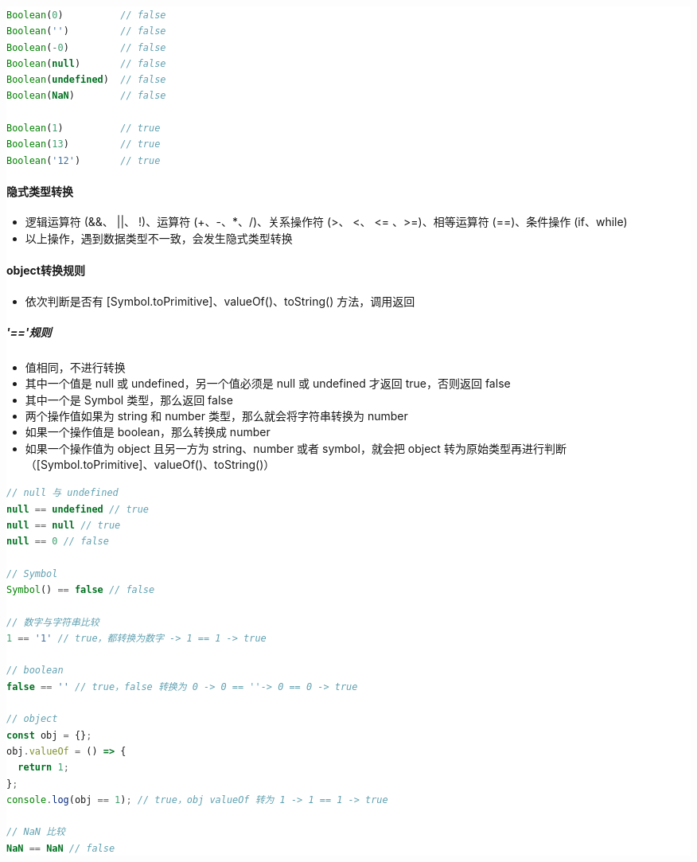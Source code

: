 ```javascript
Boolean(0)          // false
Boolean('')         // false
Boolean(-0)         // false
Boolean(null)       // false
Boolean(undefined)  // false
Boolean(NaN)        // false

Boolean(1)          // true
Boolean(13)         // true
Boolean('12')       // true
```

#### 隐式类型转换

- 逻辑运算符 (&&、 ||、 !)、运算符 (+、-、*、/)、关系操作符 (>、 <、 <= 、>=)、相等运算符 (==)、条件操作 (if、while)
- 以上操作，遇到数据类型不一致，会发生隐式类型转换

#### object转换规则

- 依次判断是否有 [Symbol.toPrimitive]、valueOf()、toString() 方法，调用返回

##### '=='规则

- 值相同，不进行转换
- 其中一个值是 null 或 undefined，另一个值必须是 null 或 undefined 才返回 true，否则返回 false
- 其中一个是 Symbol 类型，那么返回 false
- 两个操作值如果为 string 和 number 类型，那么就会将字符串转换为 number
- 如果一个操作值是 boolean，那么转换成 number
- 如果一个操作值为 object 且另一方为 string、number 或者 symbol，就会把 object 转为原始类型再进行判断（[Symbol.toPrimitive]、valueOf()、toString()）

```javascript
// null 与 undefined
null == undefined // true
null == null // true
null == 0 // false

// Symbol
Symbol() == false // false

// 数字与字符串比较
1 == '1' // true，都转换为数字 -> 1 == 1 -> true

// boolean
false == '' // true，false 转换为 0 -> 0 == ''-> 0 == 0 -> true

// object
const obj = {};
obj.valueOf = () => {
  return 1;
};
console.log(obj == 1); // true，obj valueOf 转为 1 -> 1 == 1 -> true

// NaN 比较
NaN == NaN // false
```
